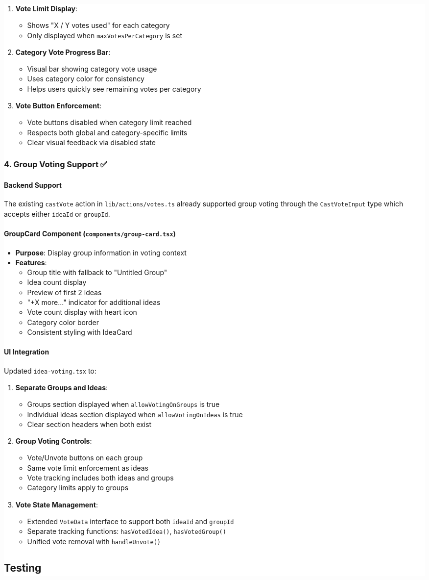 1. **Vote Limit Display**:
   - Shows "X / Y votes used" for each category
   - Only displayed when `maxVotesPerCategory` is set

2. **Category Vote Progress Bar**:
   - Visual bar showing category vote usage
   - Uses category color for consistency
   - Helps users quickly see remaining votes per category

3. **Vote Button Enforcement**:
   - Vote buttons disabled when category limit reached
   - Respects both global and category-specific limits
   - Clear visual feedback via disabled state

### 4. Group Voting Support ✅

#### Backend Support

The existing `castVote` action in `lib/actions/votes.ts` already supported group voting through the `CastVoteInput` type which accepts either `ideaId` or `groupId`.

#### GroupCard Component (`components/group-card.tsx`)

- **Purpose**: Display group information in voting context
- **Features**:
  - Group title with fallback to "Untitled Group"
  - Idea count display
  - Preview of first 2 ideas
  - "+X more..." indicator for additional ideas
  - Vote count display with heart icon
  - Category color border
  - Consistent styling with IdeaCard

#### UI Integration

Updated `idea-voting.tsx` to:

1. **Separate Groups and Ideas**:
   - Groups section displayed when `allowVotingOnGroups` is true
   - Individual ideas section displayed when `allowVotingOnIdeas` is true
   - Clear section headers when both exist

2. **Group Voting Controls**:
   - Vote/Unvote buttons on each group
   - Same vote limit enforcement as ideas
   - Vote tracking includes both ideas and groups
   - Category limits apply to groups

3. **Vote State Management**:
   - Extended `VoteData` interface to support both `ideaId` and `groupId`
   - Separate tracking functions: `hasVotedIdea()`, `hasVotedGroup()`
   - Unified vote removal with `handleUnvote()`

## Testing
